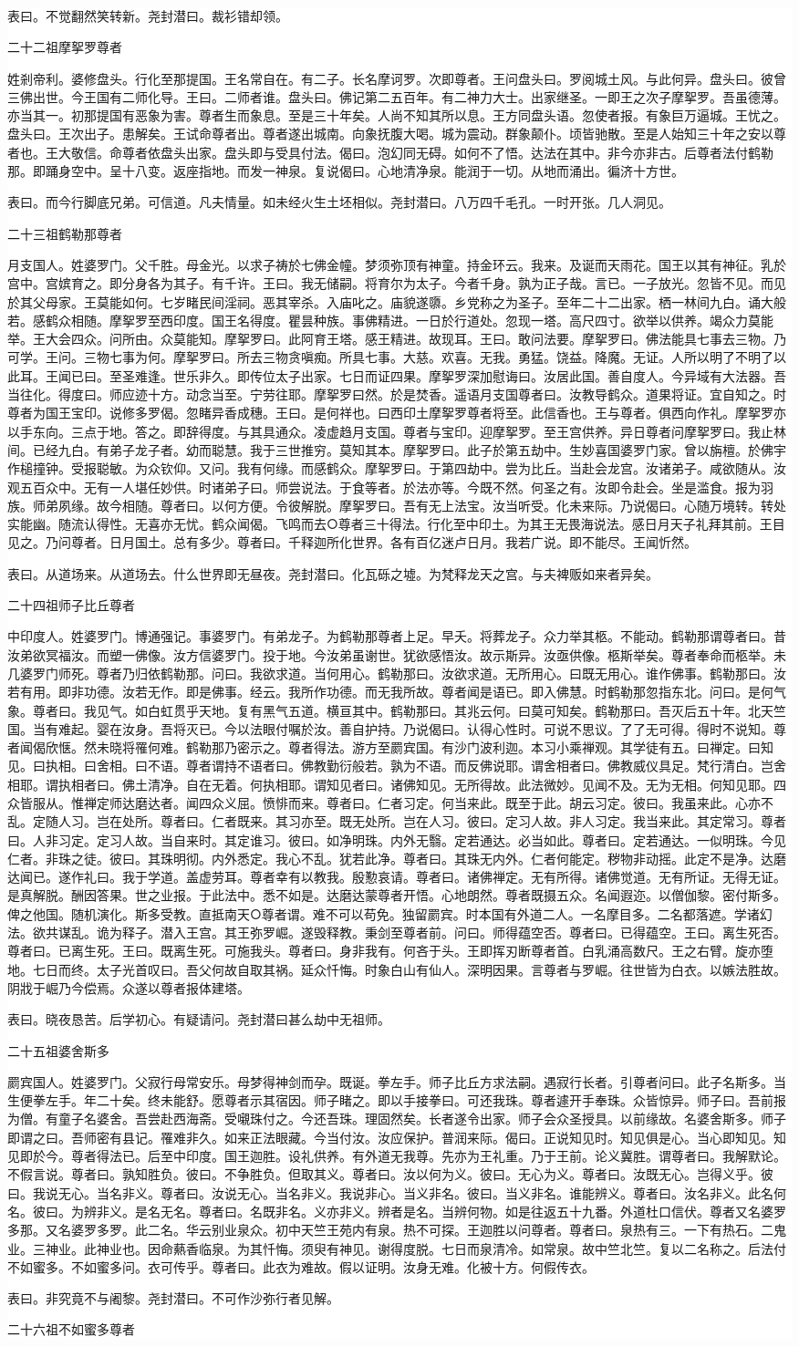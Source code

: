 表曰。不觉翻然笑转新。尧封潜曰。裁衫错却领。  

二十二祖摩挐罗尊者  

姓剎帝利。婆修盘头。行化至那提国。王名常自在。有二子。长名摩诃罗。次即尊者。王问盘头曰。罗阅城土风。与此何异。盘头曰。彼曾三佛出世。今王国有二师化导。王曰。二师者谁。盘头曰。佛记第二五百年。有二神力大士。出家继圣。一即王之次子摩挐罗。吾虽德薄。亦当其一。初那提国有恶象为害。尊者生而象息。至是三十年矣。人尚不知其所以息。王方同盘头语。忽使者报。有象巨万逼城。王忧之。盘头曰。王次出子。患解矣。王试命尊者出。尊者遂出城南。向象抚腹大喝。城为震动。群象颠仆。顷皆驰散。至是人始知三十年之安以尊者也。王大敬信。命尊者依盘头出家。盘头即与受具付法。偈曰。泡幻同无碍。如何不了悟。达法在其中。非今亦非古。后尊者法付鹤勒那。即踊身空中。呈十八变。返座指地。而发一神泉。复说偈曰。心地清净泉。能润于一切。从地而涌出。徧济十方世。  

表曰。而今行脚底兄弟。可信道。凡夫情量。如未经火生土坯相似。尧封潜曰。八万四千毛孔。一时开张。几人洞见。  

二十三祖鹤勒那尊者  

月支国人。姓婆罗门。父千胜。母金光。以求子祷於七佛金幢。梦须弥顶有神童。持金环云。我来。及诞而天雨花。国王以其有神征。乳於宫中。宫嫔育之。即分身各为其子。有千许。王曰。我无储嗣。将育尔为太子。今者千身。孰为正子哉。言已。一子放光。忽皆不见。而见於其父母家。王莫能如何。七岁睹民间淫祠。恶其宰杀。入庙叱之。庙貌遂隳。乡党称之为圣子。至年二十二出家。栖一林间九白。诵大般若。感鹤众相随。摩挐罗至西印度。国王名得度。瞿昙种族。事佛精进。一日於行道处。忽现一塔。高尺四寸。欲举以供养。竭众力莫能举。王大会四众。问所由。众莫能知。摩挐罗曰。此阿育王塔。感王精进。故现耳。王曰。敢问法要。摩挐罗曰。佛法能具七事去三物。乃可学。王问。三物七事为何。摩挐罗曰。所去三物贪嗔痴。所具七事。大慈。欢喜。无我。勇猛。饶益。降魔。无证。人所以明了不明了以此耳。王闻已曰。至圣难逢。世乐非久。即传位太子出家。七日而证四果。摩挐罗深加慰诲曰。汝居此国。善自度人。今异域有大法器。吾当往化。得度曰。师应迹十方。动念当至。宁劳往耶。摩挐罗曰然。於是焚香。遥语月支国尊者曰。汝教导鹤众。道果将证。宜自知之。时尊者为国王宝印。说修多罗偈。忽睹异香成穗。王曰。是何祥也。曰西印土摩挐罗尊者将至。此信香也。王与尊者。俱西向作礼。摩挐罗亦以手东向。三点于地。答之。即辞得度。与其具通众。凌虚趋月支国。尊者与宝印。迎摩挐罗。至王宫供养。异日尊者问摩挐罗曰。我止林间。已经九白。有弟子龙子者。幼而聪慧。我于三世推穷。莫知其本。摩挐罗曰。此子於第五劫中。生妙喜国婆罗门家。曾以旃檀。於佛宇作槌撞钟。受报聪敏。为众钦仰。又问。我有何缘。而感鹤众。摩挐罗曰。于第四劫中。尝为比丘。当赴会龙宫。汝诸弟子。咸欲随从。汝观五百众中。无有一人堪任妙供。时诸弟子曰。师尝说法。于食等者。於法亦等。今既不然。何圣之有。汝即令赴会。坐是滥食。报为羽族。师弟夙缘。故今相随。尊者曰。以何方便。令彼解脱。摩挐罗曰。吾有无上法宝。汝当听受。化未来际。乃说偈曰。心随万境转。转处实能幽。随流认得性。无喜亦无忧。鹤众闻偈。飞鸣而去○尊者三十得法。行化至中印土。为其王无畏海说法。感日月天子礼拜其前。王目见之。乃问尊者。日月国土。总有多少。尊者曰。千释迦所化世界。各有百亿迷卢日月。我若广说。即不能尽。王闻忻然。  

表曰。从道场来。从道场去。什么世界即无昼夜。尧封潜曰。化瓦砾之墟。为梵释龙天之宫。与夫裨贩如来者异矣。  

二十四祖师子比丘尊者  

中印度人。姓婆罗门。博通强记。事婆罗门。有弟龙子。为鹤勒那尊者上足。早夭。将葬龙子。众力举其柩。不能动。鹤勒那谓尊者曰。昔汝弟欲冥福汝。而塑一佛像。汝方信婆罗门。投于地。今汝弟虽谢世。犹欲感悟汝。故示斯异。汝亟供像。柩斯举矣。尊者奉命而柩举。未几婆罗门师死。尊者乃归依鹤勒那。问曰。我欲求道。当何用心。鹤勒那曰。汝欲求道。无所用心。曰既无用心。谁作佛事。鹤勒那曰。汝若有用。即非功德。汝若无作。即是佛事。经云。我所作功德。而无我所故。尊者闻是语已。即入佛慧。时鹤勒那忽指东北。问曰。是何气象。尊者曰。我见气。如白虹贯乎天地。复有黑气五道。横亘其中。鹤勒那曰。其兆云何。曰莫可知矣。鹤勒那曰。吾灭后五十年。北天竺国。当有难起。婴在汝身。吾将灭已。今以法眼付嘱於汝。善自护持。乃说偈曰。认得心性时。可说不思议。了了无可得。得时不说知。尊者闻偈欣惬。然未晓将罹何难。鹤勒那乃密示之。尊者得法。游方至罽宾国。有沙门波利迦。本习小乘禅观。其学徒有五。曰禅定。曰知见。曰执相。曰舍相。曰不语。尊者谓持不语者曰。佛教勤衍般若。孰为不语。而反佛说耶。谓舍相者曰。佛教威仪具足。梵行清白。岂舍相耶。谓执相者曰。佛土清净。自在无着。何执相耶。谓知见者曰。诸佛知见。无所得故。此法微妙。见闻不及。无为无相。何知见耶。四众皆服从。惟禅定师达磨达者。闻四众义屈。愤悱而来。尊者曰。仁者习定。何当来此。既至于此。胡云习定。彼曰。我虽来此。心亦不乱。定随人习。岂在处所。尊者曰。仁者既来。其习亦至。既无处所。岂在人习。彼曰。定习人故。非人习定。我当来此。其定常习。尊者曰。人非习定。定习人故。当自来时。其定谁习。彼曰。如净明珠。内外无翳。定若通达。必当如此。尊者曰。定若通达。一似明珠。今见仁者。非珠之徒。彼曰。其珠明彻。内外悉定。我心不乱。犹若此净。尊者曰。其珠无内外。仁者何能定。秽物非动摇。此定不是净。达磨达闻已。遂作礼曰。我于学道。盖虚劳耳。尊者幸有以教我。殷懃哀请。尊者曰。诸佛禅定。无有所得。诸佛觉道。无有所证。无得无证。是真解脱。酬因答果。世之业报。于此法中。悉不如是。达磨达蒙尊者开悟。心地朗然。尊者既摄五众。名闻遐迩。以僧伽黎。密付斯多。俾之他国。随机演化。斯多受教。直抵南天○尊者谓。难不可以苟免。独留罽宾。时本国有外道二人。一名摩目多。二名都落遮。学诸幻法。欲共谋乱。诡为释子。潜入王宫。其王弥罗崛。遂毁释教。秉剑至尊者前。问曰。师得蕴空否。尊者曰。已得蕴空。王曰。离生死否。尊者曰。已离生死。王曰。既离生死。可施我头。尊者曰。身非我有。何吝于头。王即挥刃断尊者首。白乳涌高数尺。王之右臂。旋亦堕地。七日而终。太子光首叹曰。吾父何故自取其祸。延众忏悔。时象白山有仙人。深明因果。言尊者与罗崛。往世皆为白衣。以嫉法胜故。阴戕于崛乃今偿焉。众遂以尊者报体建塔。  

表曰。晓夜恳苦。后学初心。有疑请问。尧封潜曰甚么劫中无祖师。  

二十五祖婆舍斯多  

罽宾国人。姓婆罗门。父寂行母常安乐。母梦得神剑而孕。既诞。拳左手。师子比丘方求法嗣。遇寂行长者。引尊者问曰。此子名斯多。当生便拳左手。年二十矣。终未能舒。愿尊者示其宿因。师子睹之。即以手接拳曰。可还我珠。尊者遽开手奉珠。众皆惊异。师子曰。吾前报为僧。有童子名婆舍。吾尝赴西海斋。受嚫珠付之。今还吾珠。理固然矣。长者遂令出家。师子会众圣授具。以前缘故。名婆舍斯多。师子即谓之曰。吾师密有县记。罹难非久。如来正法眼藏。今当付汝。汝应保护。普润来际。偈曰。正说知见时。知见俱是心。当心即知见。知见即於今。尊者得法已。后至中印度。国王迦胜。设礼供养。有外道无我尊。先亦为王礼重。乃于王前。论义冀胜。谓尊者曰。我解默论。不假言说。尊者曰。孰知胜负。彼曰。不争胜负。但取其义。尊者曰。汝以何为义。彼曰。无心为义。尊者曰。汝既无心。岂得义乎。彼曰。我说无心。当名非义。尊者曰。汝说无心。当名非义。我说非心。当义非名。彼曰。当义非名。谁能辨义。尊者曰。汝名非义。此名何名。彼曰。为辨非义。是名无名。尊者曰。名既非名。义亦非义。辨者是名。当辨何物。如是往返五十九番。外道杜口信伏。尊者又名婆罗多那。又名婆罗多罗。此二名。华云别业泉众。初中天竺王苑内有泉。热不可探。王迦胜以问尊者。尊者曰。泉热有三。一下有热石。二鬼业。三神业。此神业也。因命爇香临泉。为其忏悔。须臾有神见。谢得度脱。七日而泉清冷。如常泉。故中竺北竺。复以二名称之。后法付不如蜜多。不如蜜多问。衣可传乎。尊者曰。此衣为难故。假以证明。汝身无难。化被十方。何假传衣。  

表曰。非究竟不与阇黎。尧封潜曰。不可作沙弥行者见解。  

二十六祖不如蜜多尊者  
